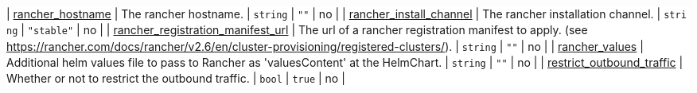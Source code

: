 | <a name="input_rancher_hostname"></a> [rancher_hostname](#input_rancher_hostname)                                                                         | The rancher hostname.                                                                                                                                                                                                                                     | `string`                                                                                                                                                                                                                                                                                                                                                                                                                                                                                                      | `""`                                                                               |    no    |
| <a name="input_rancher_install_channel"></a> [rancher_install_channel](#input_rancher_install_channel)                                                    | The rancher installation channel.                                                                                                                                                                                                                         | `string`                                                                                                                                                                                                                                                                                                                                                                                                                                                                                                      | `"stable"`                                                                         |    no    |
| <a name="input_rancher_registration_manifest_url"></a> [rancher_registration_manifest_url](#input_rancher_registration_manifest_url)                      | The url of a rancher registration manifest to apply. (see https://rancher.com/docs/rancher/v2.6/en/cluster-provisioning/registered-clusters/).                                                                                                            | `string`                                                                                                                                                                                                                                                                                                                                                                                                                                                                                                      | `""`                                                                               |    no    |
| <a name="input_rancher_values"></a> [rancher_values](#input_rancher_values)                                                                               | Additional helm values file to pass to Rancher as 'valuesContent' at the HelmChart.                                                                                                                                                                       | `string`                                                                                                                                                                                                                                                                                                                                                                                                                                                                                                      | `""`                                                                               |    no    |
| <a name="input_restrict_outbound_traffic"></a> [restrict_outbound_traffic](#input_restrict_outbound_traffic)                                              | Whether or not to restrict the outbound traffic.                                                                                                                                                                                                          | `bool`                                                                                                                                                                                                                                                                                                                                                                                                                                                                                                        | `true`                                                                             |    no    |